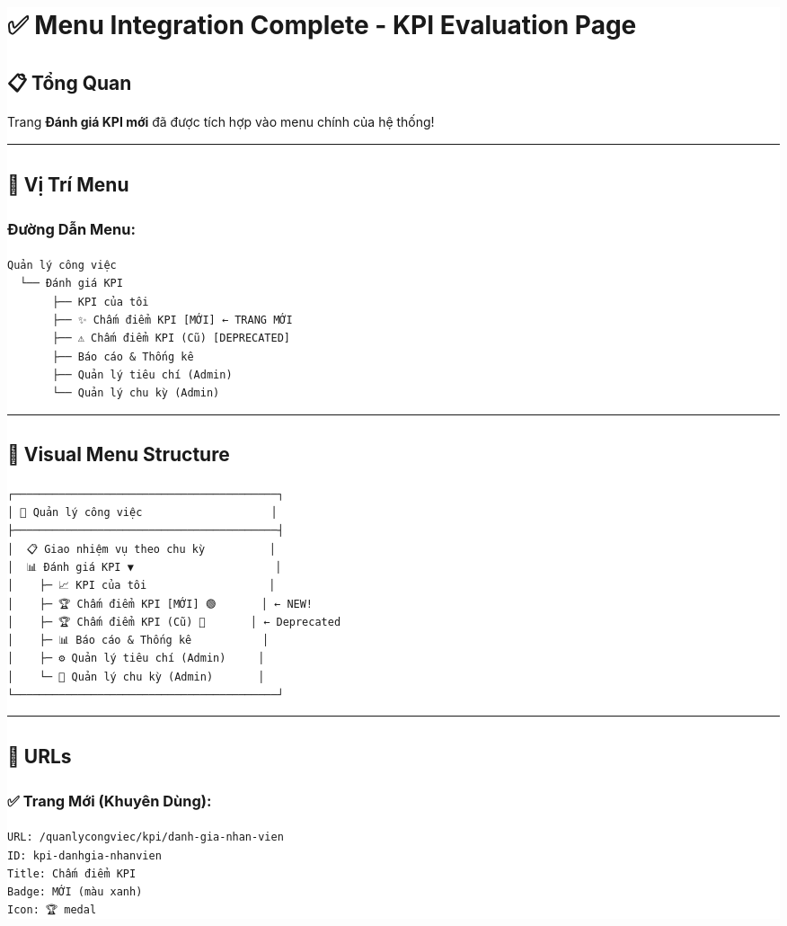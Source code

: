 # ✅ Menu Integration Complete - KPI Evaluation Page

## 📋 Tổng Quan

Trang **Đánh giá KPI mới** đã được tích hợp vào menu chính của hệ thống!

---

## 🎯 Vị Trí Menu

### Đường Dẫn Menu:

```
Quản lý công việc
  └── Đánh giá KPI
       ├── KPI của tôi
       ├── ✨ Chấm điểm KPI [MỚI] ← TRANG MỚI
       ├── ⚠️ Chấm điểm KPI (Cũ) [DEPRECATED]
       ├── Báo cáo & Thống kê
       ├── Quản lý tiêu chí (Admin)
       └── Quản lý chu kỳ (Admin)
```

---

## 🎨 Visual Menu Structure

```
┌─────────────────────────────────────────┐
│ 🏢 Quản lý công việc                    │
├─────────────────────────────────────────┤
│  📋 Giao nhiệm vụ theo chu kỳ          │
│  📊 Đánh giá KPI ▼                      │
│    ├─ 📈 KPI của tôi                   │
│    ├─ 🏆 Chấm điểm KPI [MỚI] 🟢       │ ← NEW!
│    ├─ 🏆 Chấm điểm KPI (Cũ) 🔴       │ ← Deprecated
│    ├─ 📊 Báo cáo & Thống kê           │
│    ├─ ⚙️ Quản lý tiêu chí (Admin)     │
│    └─ 📅 Quản lý chu kỳ (Admin)       │
└─────────────────────────────────────────┘
```

---

## 🔗 URLs

### ✅ Trang Mới (Khuyên Dùng):

```
URL: /quanlycongviec/kpi/danh-gia-nhan-vien
ID: kpi-danhgia-nhanvien
Title: Chấm điểm KPI
Badge: MỚI (màu xanh)
Icon: 🏆 medal
```
